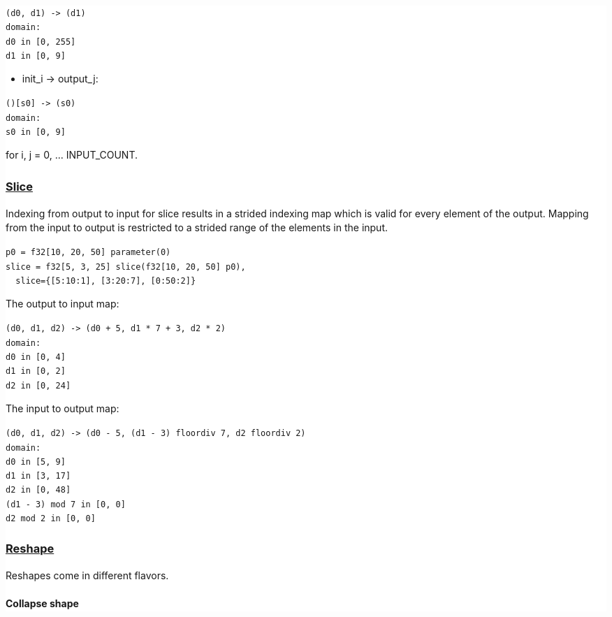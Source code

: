 ```
(d0, d1) -> (d1)
domain:
d0 in [0, 255]
d1 in [0, 9]
```

-   init_i -> output_j:

```
()[s0] -> (s0)
domain:
s0 in [0, 9]
```

for i, j = 0, ... INPUT_COUNT.

### [Slice](https://openxla.org/xla/operation_semantics#slice)

Indexing from output to input for slice results in a strided indexing map which
is valid for every element of the output. Mapping from the input to output is
restricted to a strided range of the elements in the input.

```c+
p0 = f32[10, 20, 50] parameter(0)
slice = f32[5, 3, 25] slice(f32[10, 20, 50] p0),
  slice={[5:10:1], [3:20:7], [0:50:2]}
```

The output to input map:

```
(d0, d1, d2) -> (d0 + 5, d1 * 7 + 3, d2 * 2)
domain:
d0 in [0, 4]
d1 in [0, 2]
d2 in [0, 24]
```

The input to output map:

```
(d0, d1, d2) -> (d0 - 5, (d1 - 3) floordiv 7, d2 floordiv 2)
domain:
d0 in [5, 9]
d1 in [3, 17]
d2 in [0, 48]
(d1 - 3) mod 7 in [0, 0]
d2 mod 2 in [0, 0]
```

### [Reshape](https://openxla.org/xla/operation_semantics#reshape)

Reshapes come in different flavors.

#### Collapse shape
